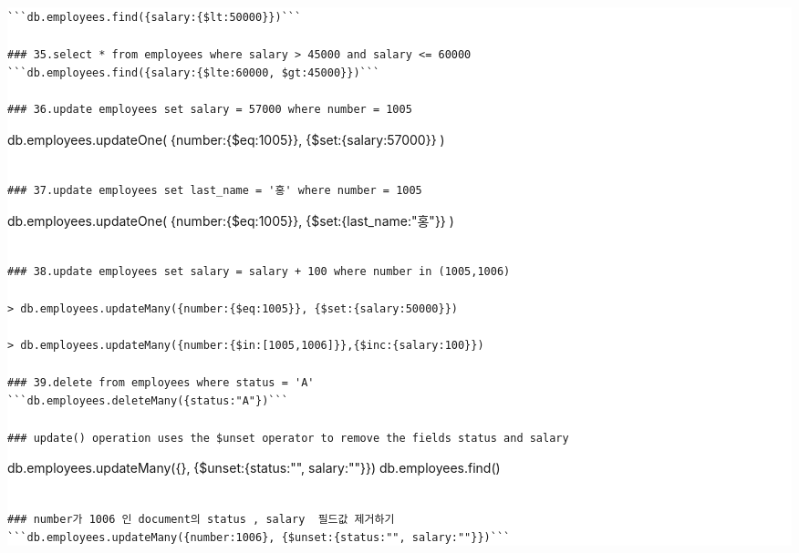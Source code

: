 ```
```db.employees.find({salary:{$lt:50000}})```

### 35.select * from employees where salary > 45000 and salary <= 60000
```db.employees.find({salary:{$lte:60000, $gt:45000}})```

### 36.update employees set salary = 57000 where number = 1005
```
db.employees.updateOne(
    {number:{$eq:1005}},
    {$set:{salary:57000}}
)
```

### 37.update employees set last_name = '홍' where number = 1005
```
db.employees.updateOne(
    {number:{$eq:1005}},
    {$set:{last_name:"홍"}}
)
```

### 38.update employees set salary = salary + 100 where number in (1005,1006)

> db.employees.updateMany({number:{$eq:1005}}, {$set:{salary:50000}})

> db.employees.updateMany({number:{$in:[1005,1006]}},{$inc:{salary:100}})

### 39.delete from employees where status = 'A'
```db.employees.deleteMany({status:"A"})```

### update() operation uses the $unset operator to remove the fields status and salary
```
db.employees.updateMany({}, {$unset:{status:"", salary:""}})
db.employees.find()
```

### number가 1006 인 document의 status , salary  필드값 제거하기
```db.employees.updateMany({number:1006}, {$unset:{status:"", salary:""}})```
